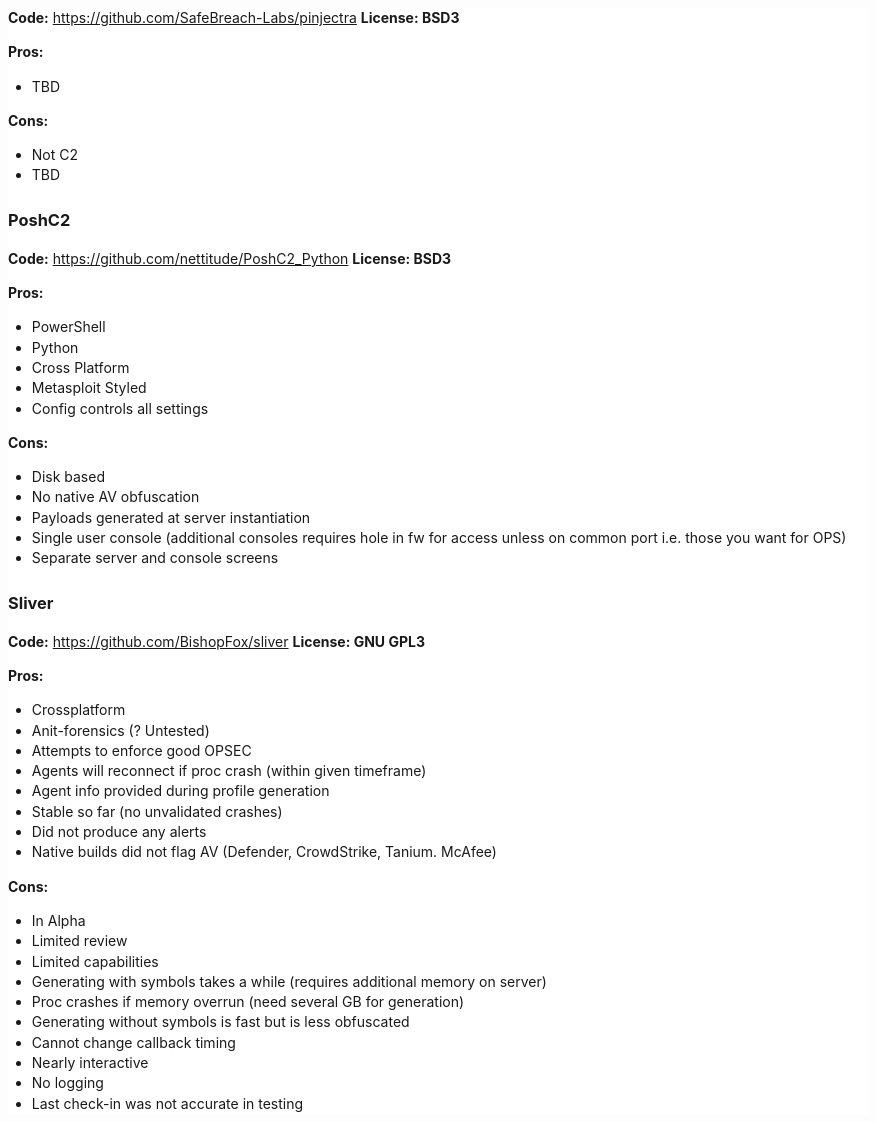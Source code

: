 **Code:** https://github.com/SafeBreach-Labs/pinjectra
**License: BSD3**

**Pros:**

- TBD

**Cons:**

- Not C2
- TBD

### **PoshC2**

**Code:** https://github.com/nettitude/PoshC2_Python
**License: BSD3**

**Pros:**

- PowerShell
- Python
- Cross Platform
- Metasploit Styled
- Config controls all settings

**Cons:**

- Disk based
- No native AV obfuscation
- Payloads generated at server instantiation
- Single user console (additional consoles requires hole in fw for access unless on common port i.e. those you want for OPS)
- Separate server and console screens

### **Sliver**

**Code:** https://github.com/BishopFox/sliver
**License: GNU GPL3**

**Pros:**

- Crossplatform
- Anit-forensics (? Untested)
- Attempts to enforce good OPSEC
- Agents will reconnect if proc crash (within given timeframe)
- Agent info provided during profile generation
- Stable so far (no unvalidated crashes)
- Did not produce any alerts
- Native builds did not flag AV (Defender, CrowdStrike, Tanium. McAfee)

**Cons:**

- In Alpha
- Limited review
- Limited capabilities
- Generating with symbols takes a while (requires additional memory on server)
- Proc crashes if memory overrun (need several GB for generation)
- Generating without symbols is fast but is less obfuscated
- Cannot change callback timing
- Nearly interactive
- No logging
- Last check-in was not accurate in testing
